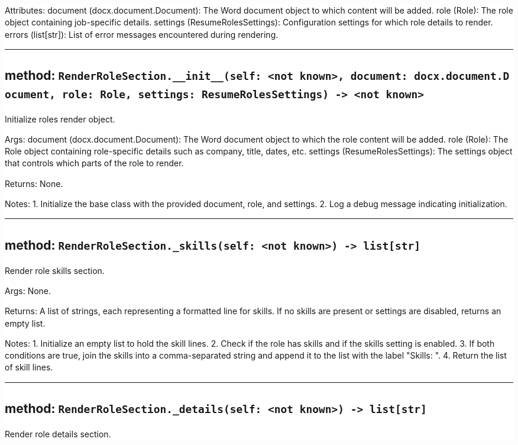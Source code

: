Attributes:
    document (docx.document.Document): The Word document object to which content will be added.
    role (Role): The role object containing job-specific details.
    settings (ResumeRolesSettings): Configuration settings for which role details to render.
    errors (list[str]): List of error messages encountered during rendering.

---
## method: `RenderRoleSection.__init__(self: <not known>, document: docx.document.Document, role: Role, settings: ResumeRolesSettings) -> <not known>`

Initialize roles render object.

Args:
    document (docx.document.Document): The Word document object to which the role content will be added.
    role (Role): The Role object containing role-specific details such as company, title, dates, etc.
    settings (ResumeRolesSettings): The settings object that controls which parts of the role to render.

Returns:
    None.

Notes:
    1. Initialize the base class with the provided document, role, and settings.
    2. Log a debug message indicating initialization.

---
## method: `RenderRoleSection._skills(self: <not known>) -> list[str]`

Render role skills section.

Args:
    None.

Returns:
    A list of strings, each representing a formatted line for skills. If no skills are present or settings are disabled, returns an empty list.

Notes:
    1. Initialize an empty list to hold the skill lines.
    2. Check if the role has skills and if the skills setting is enabled.
    3. If both conditions are true, join the skills into a comma-separated string and append it to the list with the label "Skills: ".
    4. Return the list of skill lines.

---
## method: `RenderRoleSection._details(self: <not known>) -> list[str]`

Render role details section.
